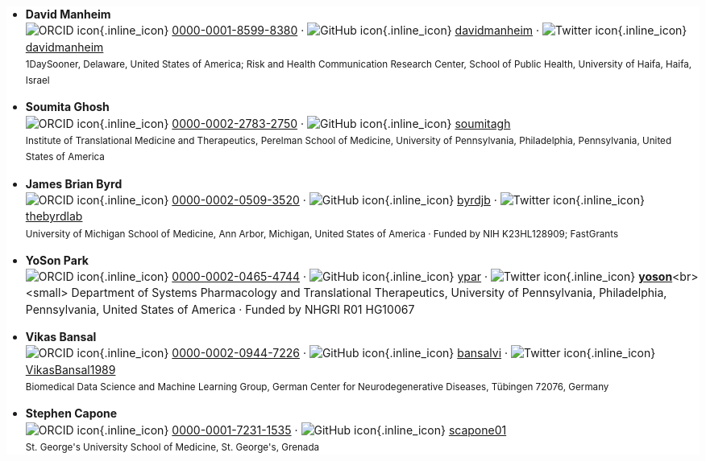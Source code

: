 + **David Manheim**<br> ![ORCID icon](images/orcid.svg){.inline_icon}
    [0000-0001-8599-8380](https://orcid.org/0000-0001-8599-8380) · ![GitHub icon](images/github.svg){.inline_icon}
    [davidmanheim](https://github.com/davidmanheim) · ![Twitter icon](images/twitter.svg){.inline_icon}
    [davidmanheim](https://twitter.com/davidmanheim)<br>
  <small>
     1DaySooner, Delaware, United States of America; Risk and Health Communication Research Center, School of Public Health, University of Haifa, Haifa, Israel
  </small>

+ **Soumita Ghosh**<br> ![ORCID icon](images/orcid.svg){.inline_icon}
    [0000-0002-2783-2750](https://orcid.org/0000-0002-2783-2750) · ![GitHub icon](images/github.svg){.inline_icon}
    [soumitagh](https://github.com/soumitagh)<br>
  <small>
     Institute of Translational Medicine and Therapeutics, Perelman School of Medicine, University of Pennsylvania, Philadelphia, Pennsylvania, United States of America
  </small>

+ **James Brian Byrd**<br> ![ORCID icon](images/orcid.svg){.inline_icon}
    [0000-0002-0509-3520](https://orcid.org/0000-0002-0509-3520) · ![GitHub icon](images/github.svg){.inline_icon}
    [byrdjb](https://github.com/byrdjb) · ![Twitter icon](images/twitter.svg){.inline_icon}
    [thebyrdlab](https://twitter.com/thebyrdlab)<br>
  <small>
     University of Michigan School of Medicine, Ann Arbor, Michigan, United States of America
     · Funded by NIH K23HL128909; FastGrants
  </small>

+ **YoSon Park**<br> ![ORCID icon](images/orcid.svg){.inline_icon}
    [0000-0002-0465-4744](https://orcid.org/0000-0002-0465-4744) · ![GitHub icon](images/github.svg){.inline_icon}
    [ypar](https://github.com/ypar) · ![Twitter icon](images/twitter.svg){.inline_icon}
    [__yoson__](https://twitter.com/__yoson__)<br>
  <small>
     Department of Systems Pharmacology and Translational Therapeutics, University of Pennsylvania, Philadelphia, Pennsylvania, United States of America
     · Funded by NHGRI R01 HG10067
  </small>

+ **Vikas Bansal**<br> ![ORCID icon](images/orcid.svg){.inline_icon}
    [0000-0002-0944-7226](https://orcid.org/0000-0002-0944-7226) · ![GitHub icon](images/github.svg){.inline_icon}
    [bansalvi](https://github.com/bansalvi) · ![Twitter icon](images/twitter.svg){.inline_icon}
    [VikasBansal1989](https://twitter.com/VikasBansal1989)<br>
  <small>
     Biomedical Data Science and Machine Learning Group, German Center for Neurodegenerative Diseases, Tübingen 72076, Germany
  </small>

+ **Stephen Capone**<br> ![ORCID icon](images/orcid.svg){.inline_icon}
    [0000-0001-7231-1535](https://orcid.org/0000-0001-7231-1535) · ![GitHub icon](images/github.svg){.inline_icon}
    [scapone01](https://github.com/scapone01)<br>
  <small>
     St. George's University School of Medicine, St. George's, Grenada
  </small>
